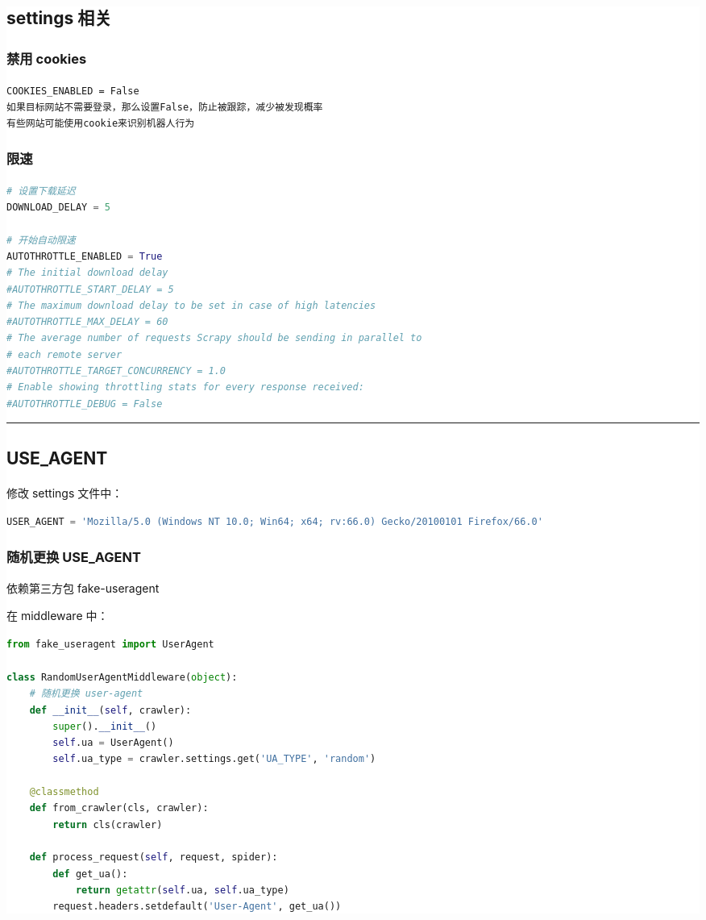 ## settings 相关

### 禁用 cookies

```text
COOKIES_ENABLED = False
如果目标网站不需要登录，那么设置False，防止被跟踪，减少被发现概率
有些网站可能使用cookie来识别机器人行为
```

### 限速

```python
# 设置下载延迟
DOWNLOAD_DELAY = 5

# 开始自动限速
AUTOTHROTTLE_ENABLED = True
# The initial download delay
#AUTOTHROTTLE_START_DELAY = 5
# The maximum download delay to be set in case of high latencies
#AUTOTHROTTLE_MAX_DELAY = 60
# The average number of requests Scrapy should be sending in parallel to
# each remote server
#AUTOTHROTTLE_TARGET_CONCURRENCY = 1.0
# Enable showing throttling stats for every response received:
#AUTOTHROTTLE_DEBUG = False
```

***

## USE_AGENT

修改 settings 文件中：

```python
USER_AGENT = 'Mozilla/5.0 (Windows NT 10.0; Win64; x64; rv:66.0) Gecko/20100101 Firefox/66.0'
```

### 随机更换 USE_AGENT

依赖第三方包 fake-useragent

在 middleware 中：

```python
from fake_useragent import UserAgent

class RandomUserAgentMiddleware(object):
    # 随机更换 user-agent
    def __init__(self, crawler):
        super().__init__()
        self.ua = UserAgent()
        self.ua_type = crawler.settings.get('UA_TYPE', 'random')

    @classmethod
    def from_crawler(cls, crawler):
        return cls(crawler)

    def process_request(self, request, spider):
        def get_ua():
            return getattr(self.ua, self.ua_type)
        request.headers.setdefault('User-Agent', get_ua())
```
